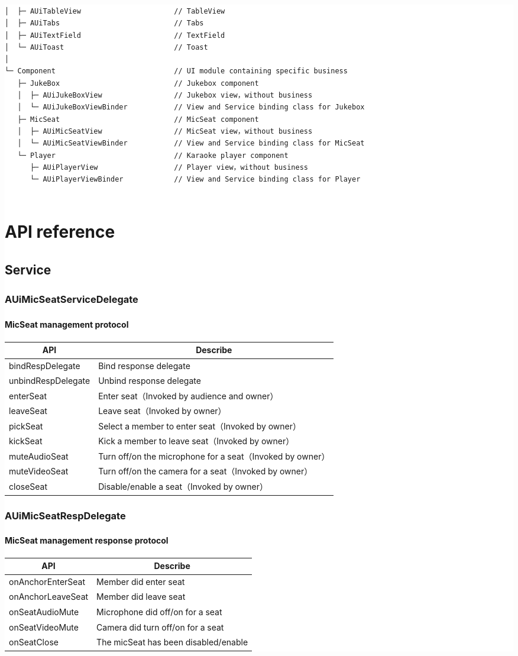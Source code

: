 ```
│  ├─ AUiTableView                      // TableView
│  ├─ AUiTabs                           // Tabs
│  ├─ AUiTextField                      // TextField
│  └─ AUiToast                          // Toast
│
└─ Component                            // UI module containing specific business
   ├─ JukeBox                           // Jukebox component
   │  ├─ AUiJukeBoxView                 // Jukebox view，without business
   │  └─ AUiJukeBoxViewBinder           // View and Service binding class for Jukebox
   ├─ MicSeat                           // MicSeat component
   │  ├─ AUiMicSeatView                 // MicSeat view，without business
   │  └─ AUiMicSeatViewBinder           // View and Service binding class for MicSeat
   └─ Player                            // Karaoke player component
      ├─ AUiPlayerView                  // Player view，without business
      └─ AUiPlayerViewBinder            // View and Service binding class for Player
   
```
# API reference

## Service

### AUiMicSeatServiceDelegate 
#### MicSeat management protocol
| API                | Describe                              |
| ------------------ | --------------------------------- |
| bindRespDelegate   | Bind response delegate           |
| unbindRespDelegate | Unbind response delegate        |
| enterSeat          | Enter seat（Invoked by audience and owner）  |
| leaveSeat          | Leave seat（Invoked by owner）     |
| pickSeat           | Select a member to enter seat（Invoked by owner）|
| kickSeat           | Kick a member to leave seat（Invoked by owner）|
| muteAudioSeat      | Turn off/on the microphone for a seat（Invoked by owner） |
| muteVideoSeat      | Turn off/on the camera for a seat（Invoked by owner）   |
| closeSeat          | Disable/enable a seat（Invoked by owner）     |

### AUiMicSeatRespDelegate
#### MicSeat management response protocol
| API               | Describe                                |
| ----------------- | ----------------------------------- |
| onAnchorEnterSeat | Member did enter seat |
| onAnchorLeaveSeat | Member did leave seat |
| onSeatAudioMute   | Microphone did off/on for a seat        |
| onSeatVideoMute   | Camera did turn off/on for a seat     |
| onSeatClose       | The micSeat has been disabled/enable        |
